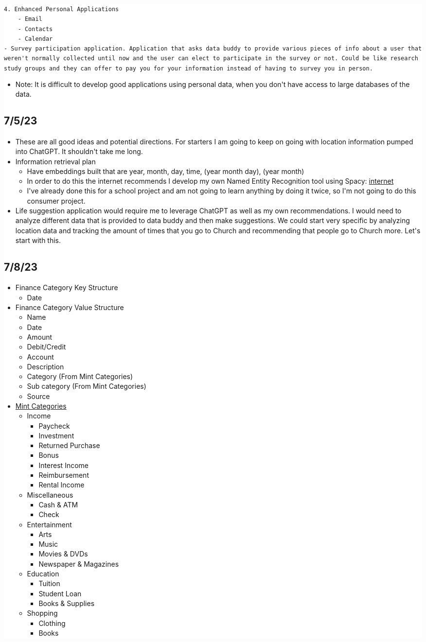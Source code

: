     4. Enhanced Personal Applications
        - Email
        - Contacts
        - Calendar
    - Survey participation application. Application that asks data buddy to provide various pieces of info about a user that weren't normally collected until now and the user can elect to participate in the survey or not. Could be like research study groups and they can offer to pay you for your information instead of having to survey you in person.
- Note: It is difficult to develop good applications using personal data, when you don't have access to large databases of the data.
## 7/5/23
- These are all good ideas and potential directions. For starters I am going to keep on going with location information pumped into ChatGPT. It shouldn't take me long.
- Information retrieval plan
    - Have embeddings built that are year, month, day, time, (year month day), (year month)
    - In order to do this the internet recommends I develop my own Named Entity Recognition tool using Spacy: [internet](https://datascience.stackexchange.com/questions/87981/extract-date-duration-from-text)
    - I've already done this for a school project and am not going to learn anything by doing it twice, so I'm not going to do this consumer project.
- Life suggestion application would require me to leverage ChatGPT as well as my own recommendations. I would need to analyze different data that is provided to data buddy and then make suggestions. We could start very specific by analyzing location data and tracking the amount of times that you go to Church and recommending that people go to Church more. Let's start with this.

## 7/8/23
- Finance Category Key Structure
    - Date
- Finance Category Value Structure
    - Name
    - Date
    - Amount
    - Debit/Credit
    - Account
    - Description
    - Category (From Mint Categories)
    - Sub category (From Mint Categories)
    - Source
- [Mint Categories](https://mint.intuit.com/mint-categories/)
    - Income
        - Paycheck
        - Investment
        - Returned Purchase
        - Bonus
        - Interest Income
        - Reimbursement
        - Rental Income
    - Miscellaneous
        - Cash & ATM
        - Check
    - Entertainment
        - Arts
        - Music
        - Movies & DVDs
        - Newspaper & Magazines
    - Education
        - Tuition
        - Student Loan
        - Books & Supplies
    - Shopping
        - Clothing
        - Books